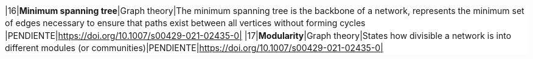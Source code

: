|16|**Minimum spanning tree**|Graph theory|The minimum spanning tree is the backbone of a network, represents the minimum set of edges necessary to ensure that paths exist between all vertices without forming cycles |PENDIENTE|https://doi.org/10.1007/s00429-021-02435-0|
|17|**Modularity**|Graph theory|States how divisible a network is into different modules (or communities)|PENDIENTE|https://doi.org/10.1007/s00429-021-02435-0|
